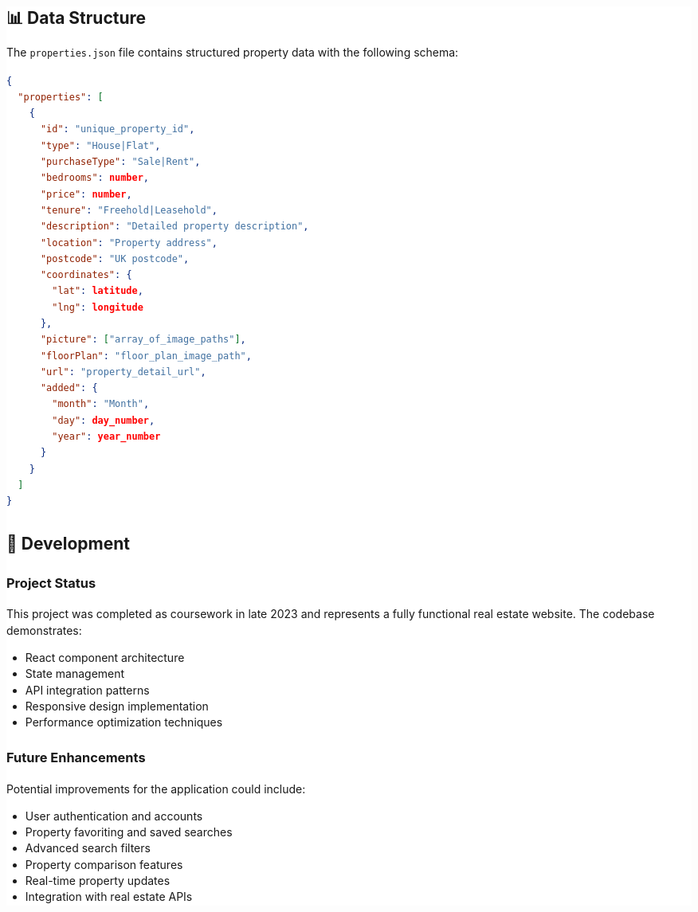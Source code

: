 ## 📊 Data Structure

The `properties.json` file contains structured property data with the following schema:

```json
{
  "properties": [
    {
      "id": "unique_property_id",
      "type": "House|Flat",
      "purchaseType": "Sale|Rent",
      "bedrooms": number,
      "price": number,
      "tenure": "Freehold|Leasehold",
      "description": "Detailed property description",
      "location": "Property address",
      "postcode": "UK postcode",
      "coordinates": {
        "lat": latitude,
        "lng": longitude
      },
      "picture": ["array_of_image_paths"],
      "floorPlan": "floor_plan_image_path",
      "url": "property_detail_url",
      "added": {
        "month": "Month",
        "day": day_number,
        "year": year_number
      }
    }
  ]
}
```

## 🔧 Development

### Project Status
This project was completed as coursework in late 2023 and represents a fully functional real estate website. The codebase demonstrates:

- React component architecture
- State management
- API integration patterns
- Responsive design implementation
- Performance optimization techniques

### Future Enhancements
Potential improvements for the application could include:

- User authentication and accounts
- Property favoriting and saved searches
- Advanced search filters
- Property comparison features
- Real-time property updates
- Integration with real estate APIs
